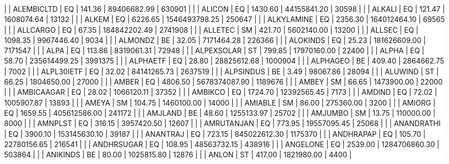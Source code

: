 |  | ALEMBICLTD | EQ | 141.36 | 89406682.99 | 630901 |
|  | ALICON | EQ | 1430.60 | 44155841.20 | 30598 |
|  | ALKALI | EQ | 121.47 | 1608074.64 | 13132 |
|  | ALKEM | EQ | 6226.65 | 1546493798.25 | 250647 |
|  | ALKYLAMINE | EQ | 2356.30 | 164012464.10 | 69565 |
|  | ALLCARGO | EQ | 67.35 | 184842202.49 | 2741908 |
|  | ALLETEC | SM | 421.70 | 5602140.00 | 13200 |
|  | ALLSEC | EQ | 1098.35 | 9967446.40 | 9034 |
|  | ALMONDZ | BE | 32.05 | 7171464.28 | 226366 |
|  | ALOKINDS | EQ | 25.23 | 181626609.00 | 7171547 |
|  | ALPA | EQ | 113.86 | 8319061.31 | 72948 |
|  | ALPEXSOLAR | ST | 799.85 | 17970160.00 | 22400 |
|  | ALPHA | EQ | 58.70 | 235614499.25 | 3991375 |
|  | ALPHAETF | EQ | 28.80 | 28825612.68 | 1000904 |
|  | ALPHAGEO | BE | 409.40 | 2864662.75 | 7002 |
|  | ALPL30IETF | EQ | 32.02 | 84141265.73 | 2637519 |
|  | ALPSINDUS | BE | 3.49 | 98067.86 | 28094 |
|  | ALUWIND | ST | 66.25 | 1804650.00 | 27000 |
|  | AMBER | EQ | 4806.50 | 5678374087.90 | 1189676 |
|  | AMBEY | SM | 66.65 | 1473900.00 | 22000 |
|  | AMBICAAGAR | EQ | 28.02 | 1066120.11 | 37352 |
|  | AMBIKCO | EQ | 1724.70 | 12392565.45 | 7173 |
|  | AMDIND | EQ | 72.02 | 1005907.87 | 13893 |
|  | AMEYA | SM | 104.75 | 1460100.00 | 14000 |
|  | AMIABLE | SM | 86.00 | 275360.00 | 3200 |
|  | AMIORG | EQ | 1659.55 | 405612586.00 | 241172 |
|  | AMJLAND | BE | 48.60 | 1255133.97 | 25702 |
|  | AMJUMBO | SM | 13.75 | 110000.00 | 8000 |
|  | AMNPLST | EQ | 316.15 | 3957420.50 | 12607 |
|  | AMRUTANJAN | EQ | 773.95 | 19557095.45 | 25068 |
|  | ANANDRATHI | EQ | 3900.10 | 153145630.10 | 39187 |
|  | ANANTRAJ | EQ | 723.15 | 845022612.30 | 1175370 |
|  | ANDHRAPAP | EQ | 105.70 | 22780156.65 | 216541 |
|  | ANDHRSUGAR | EQ | 108.95 | 48563732.15 | 438916 |
|  | ANGELONE | EQ | 2539.00 | 1284706860.30 | 503864 |
|  | ANIKINDS | BE | 80.00 | 1025815.80 | 12876 |
|  | ANLON | ST | 417.00 | 1821980.00 | 4400 |
